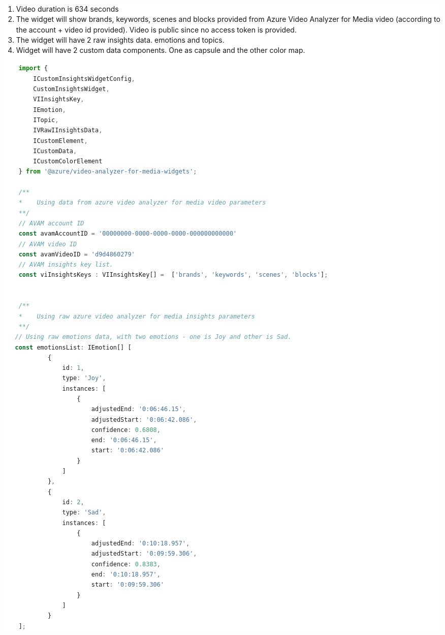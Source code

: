 1. Video duration is 634 seconds
2. The widget will show brands, keywords, scenes and blocks provided from Azure Video Analyzer for Media video (according to the account + video id provided). Video is public since no access token is provided.
3. The widget will have 2 raw insights data. emotions and topics.
4. Widget will have 2 custom data components. One as capsule and the other color map.


```typescript
    import {
        ICustomInsightsWidgetConfig,
        CustomInsightsWidget,
        VIInsightsKey,
        IEmotion,
        ITopic,
        IVRawIInsightsData,
        ICustomElement,
        ICustomData,
        ICustomColorElement
    } from '@azure/video-analyzer-for-media-widgets';

    /**
    *    Using data from azure video analyzer for media video parameters
    **/
    // AVAM account ID
    const avamAccountID = '00000000-0000-0000-0000-000000000000'
    // AVAM video ID
    const avamVideoID = 'd9d4860279'
    // AVAM insights key list.
    const viInsightsKeys : VIInsightsKey[] =  ['brands', 'keywords', 'scenes', 'blocks'];


    /**
    *    Using raw azure video analyzer for media insights parameters
    **/
   // Using raw emotions data, with two emotions - one is Joy and other is Sad.
   const emotionsList: IEmotion[] [
            {
                id: 1,
                type: 'Joy',
                instances: [
                    {
                        adjustedEnd: '0:06:46.15',
                        adjustedStart: '0:06:42.086',
                        confidence: 0.6808,
                        end: '0:06:46.15',
                        start: '0:06:42.086'
                    }
                ]
            },
            {
                id: 2,
                type: 'Sad',
                instances: [
                    {
                        adjustedEnd: '0:10:18.957',
                        adjustedStart: '0:09:59.306',
                        confidence: 0.8383,
                        end: '0:10:18.957',
                        start: '0:09:59.306'
                    }
                ]
            }
    ];

```